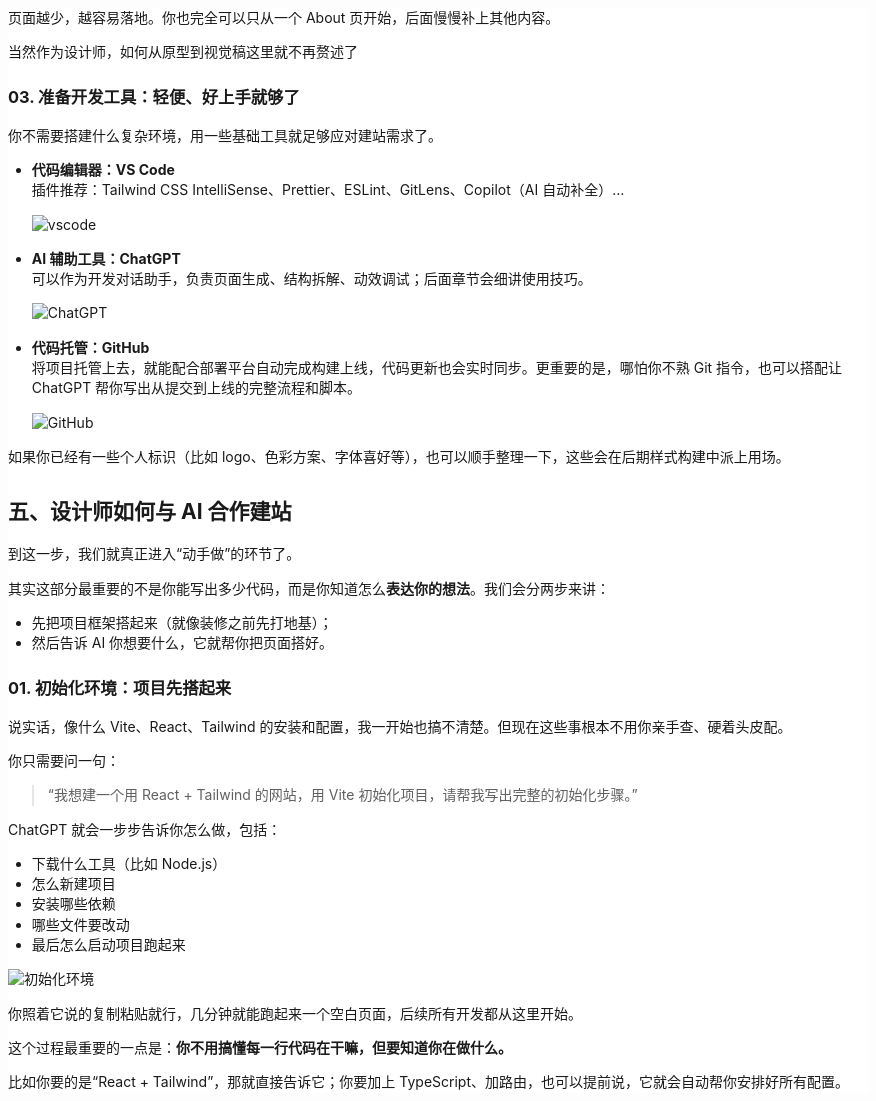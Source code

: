 页面越少，越容易落地。你也完全可以只从一个 About 页开始，后面慢慢补上其他内容。

当然作为设计师，如何从原型到视觉稿这里就不再赘述了

### **03. 准备开发工具：轻便、好上手就够了**

你不需要搭建什么复杂环境，用一些基础工具就足够应对建站需求了。

- **代码编辑器：VS Code**  
  插件推荐：Tailwind CSS IntelliSense、Prettier、ESLint、GitLens、Copilot（AI 自动补全）…

  ![vscode](https://my-image-assets-1310694312.cos.ap-guangzhou.myqcloud.com/blog/AI_website_building/4-vscode.webp)

- **AI 辅助工具：ChatGPT**  
  可以作为开发对话助手，负责页面生成、结构拆解、动效调试；后面章节会细讲使用技巧。

  ![ChatGPT](https://my-image-assets-1310694312.cos.ap-guangzhou.myqcloud.com/blog/AI_website_building/4-chatGPT.webp)

- **代码托管：GitHub**  
  将项目托管上去，就能配合部署平台自动完成构建上线，代码更新也会实时同步。更重要的是，哪怕你不熟 Git 指令，也可以搭配让 ChatGPT 帮你写出从提交到上线的完整流程和脚本。

  ![GitHub](https://my-image-assets-1310694312.cos.ap-guangzhou.myqcloud.com/blog/AI_website_building/4-github.webp)

如果你已经有一些个人标识（比如 logo、色彩方案、字体喜好等），也可以顺手整理一下，这些会在后期样式构建中派上用场。

## **五、设计师如何与 AI 合作建站**

到这一步，我们就真正进入“动手做”的环节了。

其实这部分最重要的不是你能写出多少代码，而是你知道怎么**表达你的想法**。我们会分两步来讲：

- 先把项目框架搭起来（就像装修之前先打地基）；
- 然后告诉 AI 你想要什么，它就帮你把页面搭好。

### **01. 初始化环境：项目先搭起来**

说实话，像什么 Vite、React、Tailwind 的安装和配置，我一开始也搞不清楚。但现在这些事根本不用你亲手查、硬着头皮配。

你只需要问一句：

> “我想建一个用 React + Tailwind 的网站，用 Vite 初始化项目，请帮我写出完整的初始化步骤。”

ChatGPT 就会一步步告诉你怎么做，包括：

- 下载什么工具（比如 Node.js）
- 怎么新建项目
- 安装哪些依赖
- 哪些文件要改动
- 最后怎么启动项目跑起来

![初始化环境](https://my-image-assets-1310694312.cos.ap-guangzhou.myqcloud.com/blog/AI_website_building/5-1.webp)

你照着它说的复制粘贴就行，几分钟就能跑起来一个空白页面，后续所有开发都从这里开始。

这个过程最重要的一点是：**你不用搞懂每一行代码在干嘛，但要知道你在做什么。**

比如你要的是“React + Tailwind”，那就直接告诉它；你要加上 TypeScript、加路由，也可以提前说，它就会自动帮你安排好所有配置。
